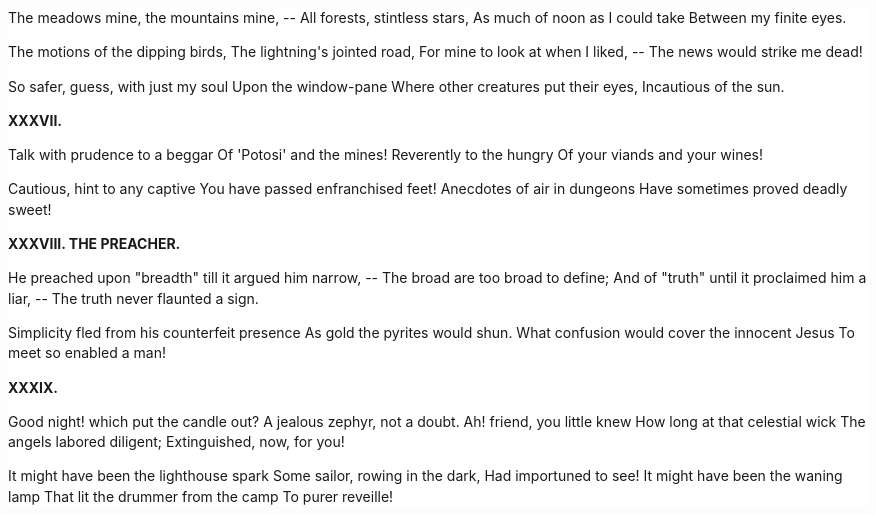 The meadows mine, the mountains mine, --
All forests, stintless stars,
As much of noon as I could take
Between my finite eyes.

The motions of the dipping birds,
The lightning's jointed road,
For mine to look at when I liked, --
The news would strike me dead!

So safer, guess, with just my soul
Upon the window-pane
Where other creatures put their eyes,
Incautious of the sun.


**XXXVII.**

Talk with prudence to a beggar
Of 'Potosi' and the mines!
Reverently to the hungry
Of your viands and your wines!

Cautious, hint to any captive
You have passed enfranchised feet!
Anecdotes of air in dungeons
Have sometimes proved deadly sweet!


**XXXVIII. THE PREACHER.**

He preached upon "breadth" till it argued him narrow, --
The broad are too broad to define;
And of "truth" until it proclaimed him a liar, --
The truth never flaunted a sign.

Simplicity fled from his counterfeit presence
As gold the pyrites would shun.
What confusion would cover the innocent Jesus
To meet so enabled a man!


**XXXIX.**

Good night! which put the candle out?
A jealous zephyr, not a doubt.
    Ah! friend, you little knew
How long at that celestial wick
The angels labored diligent;
    Extinguished, now, for you!

It might have been the lighthouse spark
Some sailor, rowing in the dark,
    Had importuned to see!
It might have been the waning lamp
That lit the drummer from the camp
    To purer reveille!
